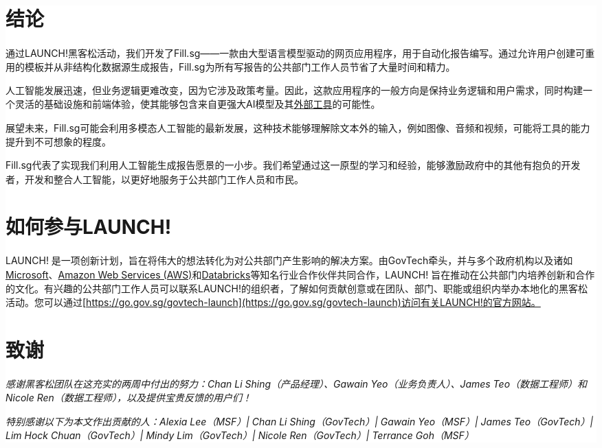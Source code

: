# 结论

通过LAUNCH!黑客松活动，我们开发了Fill.sg——一款由大型语言模型驱动的网页应用程序，用于自动化报告编写。通过允许用户创建可重用的模板并从非结构化数据源生成报告，Fill.sg为所有写报告的公共部门工作人员节省了大量时间和精力。

人工智能发展迅速，但业务逻辑更难改变，因为它涉及政策考量。因此，这款应用程序的一般方向是保持业务逻辑和用户需求，同时构建一个灵活的基础设施和前端体验，使其能够包含来自更强大AI模型及其[外部工具](https://platform.openai.com/docs/assistants/overview)的可能性。

展望未来，Fill.sg可能会利用多模态人工智能的最新发展，这种技术能够理解除文本外的输入，例如图像、音频和视频，可能将工具的能力提升到不可想象的程度。

Fill.sg代表了实现我们利用人工智能生成报告愿景的一小步。我们希望通过这一原型的学习和经验，能够激励政府中的其他有抱负的开发者，开发和整合人工智能，以更好地服务于公共部门工作人员和市民。

# 如何参与LAUNCH!

LAUNCH! 是一项创新计划，旨在将伟大的想法转化为对公共部门产生影响的解决方案。由GovTech牵头，并与多个政府机构以及诸如[Microsoft](https://www.linkedin.com/company/microsoft/)、[Amazon Web Services (AWS)](https://www.linkedin.com/company/amazon-web-services/)和[Databricks](https://www.linkedin.com/company/databricks/)等知名行业合作伙伴共同合作，LAUNCH! 旨在推动在公共部门内培养创新和合作的文化。有兴趣的公共部门工作人员可以联系LAUNCH!的组织者，了解如何贡献创意或在团队、部门、职能或组织内举办本地化的黑客松活动。您可以通过[https://go.gov.sg/govtech-launch](https://go.gov.sg/govtech-launch)访问有关LAUNCH!的官方网站。

# 致谢

*感谢黑客松团队在这充实的两周中付出的努力：Chan Li Shing（产品经理）、Gawain Yeo（业务负责人）、James Teo（数据工程师）和Nicole Ren（数据工程师），以及提供宝贵反馈的用户们！*

*特别感谢以下为本文作出贡献的人：Alexia Lee（MSF）| Chan Li Shing（GovTech）| Gawain Yeo（MSF）| James Teo（GovTech）| Lim Hock Chuan（GovTech）| Mindy Lim（GovTech）| Nicole Ren（GovTech）| Terrance Goh（MSF）*
